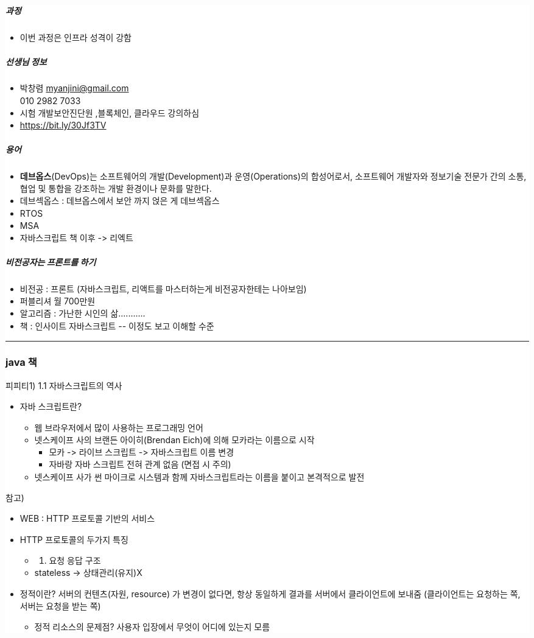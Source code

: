##### 과정

* 이번 과정은 인프라 성격이 강함



##### 선생님 정보 

* 박창렴 myanjini@gmail.com  
  010 2982 7033
* 시험 개발보안진단원 ,블록체인, 클라우드 강의하심
* https://bit.ly/30Jf3TV



#####  용어 

* **데브옵스**(DevOps)는 소프트웨어의 개발(Development)과 운영(Operations)의 합성어로서, 소프트웨어 개발자와 정보기술 전문가 간의 소통, 협업 및 통합을 강조하는 개발 환경이나 문화를 말한다.
* 데브섹옵스 : 데브옵스에서 보안 까지 얹은 게 데브섹옵스
* RTOS
* MSA
* 자바스크립트 책 이후 -> 리엑트 



##### 비전공자는 프론트를 하기

* 비전공 : 프론트 (자바스크립트, 리액트를 마스터하는게 비전공자한테는 나아보임)
* 퍼블리셔 월 700만원
* 알고리즘 : 가난한 시인의 삶...........
* 책 : 인사이트 자바스크립트  -- 이정도 보고 이해할 수준



---

### java 책

피피티1) 1.1 자바스크립트의 역사 

* 자바 스크립트란?

  * 웹 브라우저에서 많이 사용하는 프로그래밍 언어
  * 넷스케이프 사의 브랜든 아이히(Brendan Eich)에 의해 모카라는 이름으로 시작
    * 모카 -> 라이브 스크립트 -> 자바스크립트 이름 변경
    * 자바랑 자바 스크립트 전혀 관계 없음 (면접 시 주의) 
  * 넷스케이프 사가 썬 마이크로 시스템과 함께 자바스크립트라는 이름을 붙이고 본격적으로 발전

  

참고)

* WEB : HTTP 프로토콜 기반의 서비스
* HTTP 프로토콜의 두가지 특징
  * 1) 요청 응답 구조
  * stateless -> 상태관리(유지)X

* 정적이란? 서버의 컨텐츠(자원, resource) 가 변경이 없다면, 항상 동일하게 결과를 서버에서 클라이언트에 보내줌 (클라이언트는 요청하는 쪽, 서버는 요청을 받는 쪽)
  * 정적 리소스의 문제점? 사용자 입장에서 무엇이 어디에 있는지 모름
